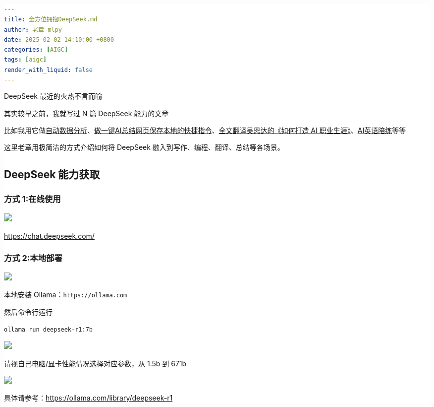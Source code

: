 ```yaml
---
title: 全方位拥抱DeepSeek.md
author: 老章 mlpy
date: 2025-02-02 14:10:00 +0800
categories: [AIGC]
tags: [aigc]
render_with_liquid: false
---
```




DeepSeek 最近的火热不言而喻

其实较早之前，我就写过 N 篇 DeepSeek 能力的文章

比如我用它做[自动数据分析](https://mp.weixin.qq.com/s?__biz=MzA4MjYwMTc5Nw==&mid=2648988669&idx=2&sn=5a70e77b78f5ac51b8aa9c3454f785c3&chksm=8793c9d7b0e440c1aacad500347342910cb2a90c2762d33e8a15ae6696e1e7f6a8ff4c001c28&token=1471641045&lang=zh_CN#rd)、[做一键AI总结网页保存本地的快捷指令](https://mp.weixin.qq.com/s?__biz=MzA4MjYwMTc5Nw==&mid=2648989202&idx=1&sn=89837da2887dfb0099655c6badbca5db&chksm=8793cc38b0e4452ef0a79ec69fba4d79b73e424017ad65645afa1324bf51a323f6ab975242aa&token=1471641045&lang=zh_CN#rd)、[全文翻译吴恩达的《如何打造 AI 职业生涯》](https://mp.weixin.qq.com/s?__biz=MzA4MjYwMTc5Nw==&mid=2648989164&idx=1&sn=9c76181771e01a1b8763e9b891233cec&chksm=8793cfc6b0e446d0ef85770770028a65f4524cb59e80bead71e026d945f10bf894d4161d213c&token=1471641045&lang=zh_CN#rd)、[AI英语陪练](https://mp.weixin.qq.com/s?__biz=MzA4MjYwMTc5Nw==&mid=2648988086&idx=2&sn=2e4fa672f83b21b1076083975decff98&chksm=8793cb9cb0e4428a2f1966e9a037529573f4a564c1313285f78041b1676c591e0163faf69d3d&token=1471641045&lang=zh_CN#rd)等等


这里老章用极简洁的方式介绍如何将 DeepSeek 融入到写作、编程、翻译、总结等各场景。

## DeepSeek 能力获取

### **方式 1:在线使用**
![](https://r2.zhanglearning.com/blog/2025/02/67a836ee8d0a3079fc55f623b2f58b88.png)

https://chat.deepseek.com/

### **方式 2:本地部署**

![](https://r2.zhanglearning.com/blog/2025/02/d442e50262040f36a5e25bfe47ccd264.png)

本地安装 Ollama：`https://ollama.com`

然后命令行运行

`ollama run deepseek-r1:7b`

![](https://r2.zhanglearning.com/blog/2025/02/8f88c36a9c09dd93de7c1e8cd0ac4e93.png)

请视自己电脑/显卡性能情况选择对应参数，从 1.5b 到 671b

![](https://r2.zhanglearning.com/blog/2025/02/4136a51c68a5be9f23296a93bfbfc4ac.png)

具体请参考：https://ollama.com/library/deepseek-r1
